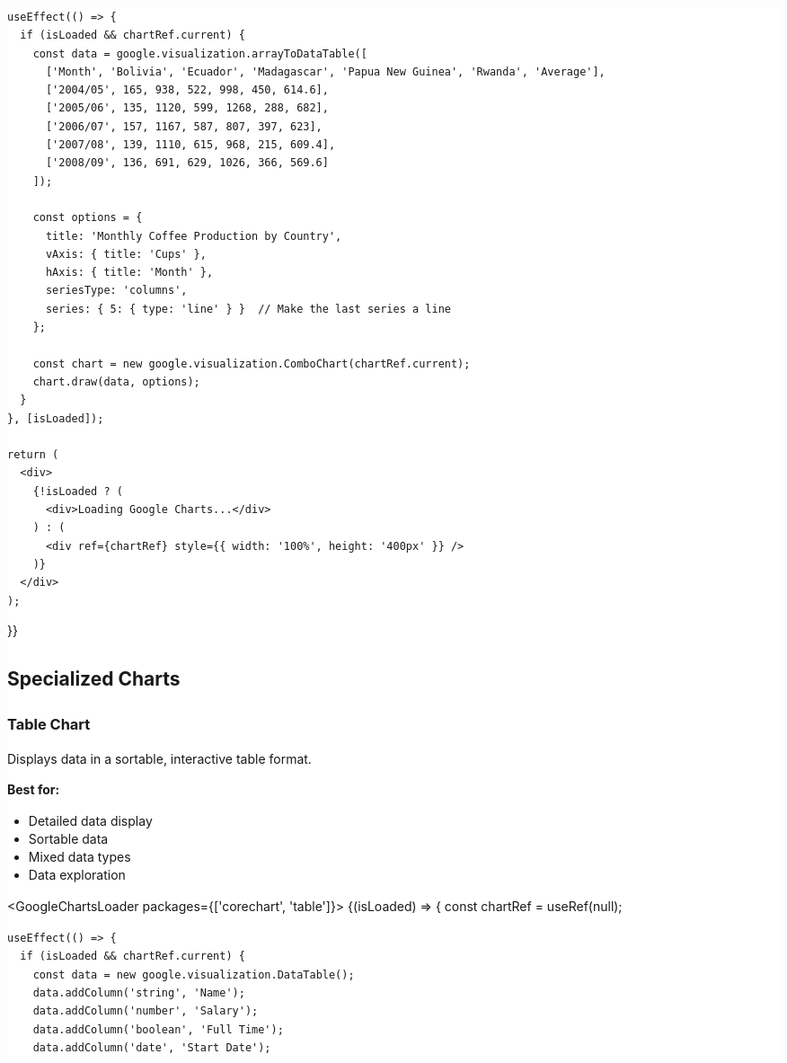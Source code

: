     useEffect(() => {
      if (isLoaded && chartRef.current) {
        const data = google.visualization.arrayToDataTable([
          ['Month', 'Bolivia', 'Ecuador', 'Madagascar', 'Papua New Guinea', 'Rwanda', 'Average'],
          ['2004/05', 165, 938, 522, 998, 450, 614.6],
          ['2005/06', 135, 1120, 599, 1268, 288, 682],
          ['2006/07', 157, 1167, 587, 807, 397, 623],
          ['2007/08', 139, 1110, 615, 968, 215, 609.4],
          ['2008/09', 136, 691, 629, 1026, 366, 569.6]
        ]);

        const options = {
          title: 'Monthly Coffee Production by Country',
          vAxis: { title: 'Cups' },
          hAxis: { title: 'Month' },
          seriesType: 'columns',
          series: { 5: { type: 'line' } }  // Make the last series a line
        };

        const chart = new google.visualization.ComboChart(chartRef.current);
        chart.draw(data, options);
      }
    }, [isLoaded]);

    return (
      <div>
        {!isLoaded ? (
          <div>Loading Google Charts...</div>
        ) : (
          <div ref={chartRef} style={{ width: '100%', height: '400px' }} />
        )}
      </div>
    );
  }}
</GoogleChartsLoader>

## Specialized Charts

### Table Chart

Displays data in a sortable, interactive table format.

**Best for:**

- Detailed data display
- Sortable data
- Mixed data types
- Data exploration

<GoogleChartsLoader packages={['corechart', 'table']}>
  {(isLoaded) => {
    const chartRef = useRef(null);

    useEffect(() => {
      if (isLoaded && chartRef.current) {
        const data = new google.visualization.DataTable();
        data.addColumn('string', 'Name');
        data.addColumn('number', 'Salary');
        data.addColumn('boolean', 'Full Time');
        data.addColumn('date', 'Start Date');
